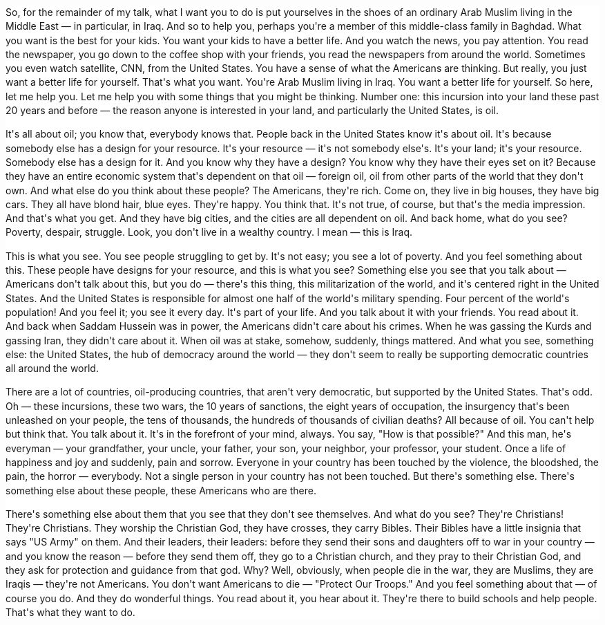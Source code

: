 So, for the remainder of my talk, what I want you to do is put yourselves in the shoes of
an ordinary Arab Muslim living in the Middle East — in particular, in Iraq. And so to help
you, perhaps you're a member of this middle-class family in Baghdad. What you want is the
best for your kids. You want your kids to have a better life. And you watch the news, you
pay attention. You read the newspaper, you go down to the coffee shop with your friends,
you read the newspapers from around the world. Sometimes you even watch satellite, CNN,
from the United States. You have a sense of what the Americans are thinking. But really,
you just want a better life for yourself. That's what you want. You're Arab Muslim living
in Iraq. You want a better life for yourself. So here, let me help you. Let me help you
with some things that you might be thinking. Number one: this incursion into your land
these past 20 years and before — the reason anyone is interested in your land, and
particularly the United States, is oil.

It's all about oil; you know that, everybody knows that. People back in the United States
know it's about oil. It's because somebody else has a design for your resource. It's your
resource — it's not somebody else's. It's your land; it's your resource. Somebody else has
a design for it. And you know why they have a design? You know why they have their eyes
set on it? Because they have an entire economic system that's dependent on that oil —
foreign oil, oil from other parts of the world that they don't own. And what else do you
think about these people? The Americans, they're rich. Come on, they live in big houses,
they have big cars. They all have blond hair, blue eyes. They're happy. You think that.
It's not true, of course, but that's the media impression. And that's what you get. And
they have big cities, and the cities are all dependent on oil. And back home, what do you
see? Poverty, despair, struggle. Look, you don't live in a wealthy country. I mean — this
is Iraq.

This is what you see. You see people struggling to get by. It's not easy; you see a lot of
poverty. And you feel something about this. These people have designs for your resource,
and this is what you see? Something else you see that you talk about — Americans don't talk
about this, but you do — there's this thing, this militarization of the world, and it's
centered right in the United States. And the United States is responsible for almost one
half of the world's military spending. Four percent of the world's population! And you
feel it; you see it every day. It's part of your life. And you talk about it with your
friends. You read about it. And back when Saddam Hussein was in power, the Americans
didn't care about his crimes. When he was gassing the Kurds and gassing Iran, they didn't
care about it. When oil was at stake, somehow, suddenly, things mattered. And what you
see, something else: the United States, the hub of democracy around the world — they don't
seem to really be supporting democratic countries all around the world.

There are a lot of countries, oil-producing countries, that aren't very democratic, but
supported by the United States. That's odd. Oh — these incursions, these two wars, the 10
years of sanctions, the eight years of occupation, the insurgency that's been unleashed on
your people, the tens of thousands, the hundreds of thousands of civilian deaths? All
because of oil. You can't help but think that. You talk about it. It's in the forefront of
your mind, always. You say, "How is that possible?" And this man, he's everyman — your
grandfather, your uncle, your father, your son, your neighbor, your professor, your
student. Once a life of happiness and joy and suddenly, pain and sorrow. Everyone in your
country has been touched by the violence, the bloodshed, the pain, the horror — everybody.
Not a single person in your country has not been touched. But there's something else.
There's something else about these people, these Americans who are there.

There's something else about them that you see that they don't see themselves. And what do
you see? They're Christians! They're Christians. They worship the Christian God, they have
crosses, they carry Bibles. Their Bibles have a little insignia that says "US Army" on
them. And their leaders, their leaders: before they send their sons and daughters off to
war in your country — and you know the reason — before they send them off, they go to a
Christian church, and they pray to their Christian God, and they ask for protection and
guidance from that god. Why? Well, obviously, when people die in the war, they are
Muslims, they are Iraqis — they're not Americans. You don't want Americans to die —
"Protect Our Troops." And you feel something about that — of course you do. And they do
wonderful things. You read about it, you hear about it. They're there to build schools and
help people. That's what they want to do.
